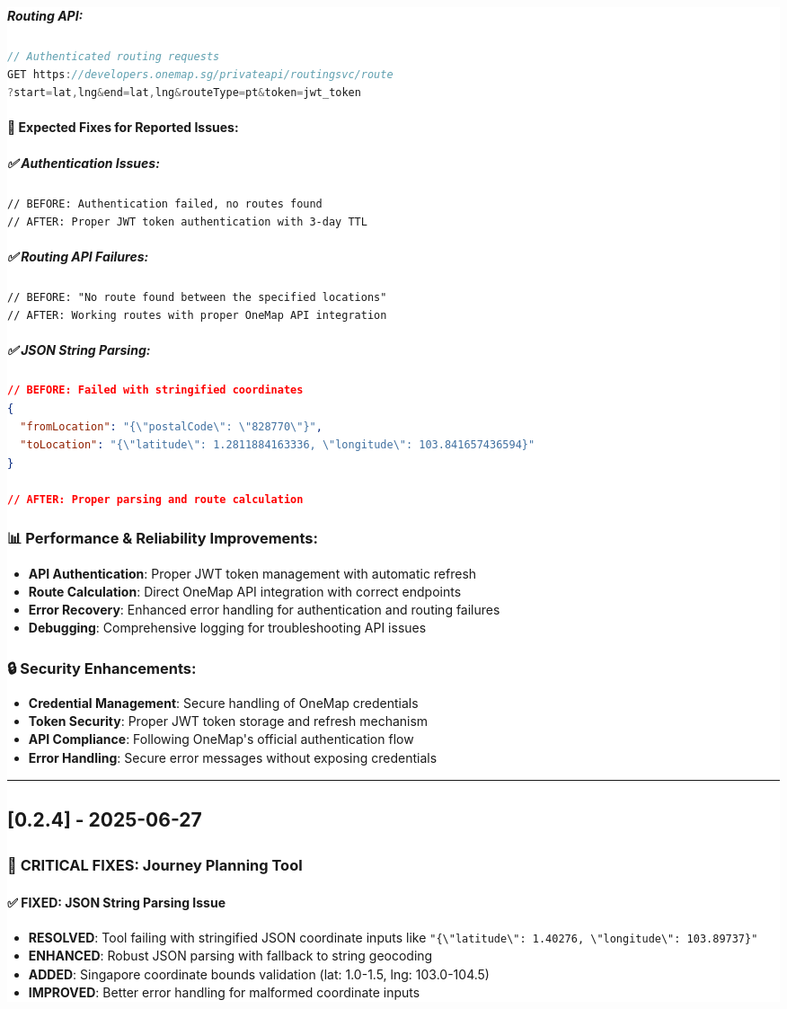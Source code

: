 ##### **Routing API:**
```typescript
// Authenticated routing requests
GET https://developers.onemap.sg/privateapi/routingsvc/route
?start=lat,lng&end=lat,lng&routeType=pt&token=jwt_token
```

#### **🎯 Expected Fixes for Reported Issues:**

##### **✅ Authentication Issues:**
```
// BEFORE: Authentication failed, no routes found
// AFTER: Proper JWT token authentication with 3-day TTL
```

##### **✅ Routing API Failures:**
```
// BEFORE: "No route found between the specified locations"
// AFTER: Working routes with proper OneMap API integration
```

##### **✅ JSON String Parsing:**
```json
// BEFORE: Failed with stringified coordinates
{
  "fromLocation": "{\"postalCode\": \"828770\"}",
  "toLocation": "{\"latitude\": 1.2811884163336, \"longitude\": 103.841657436594}"
}

// AFTER: Proper parsing and route calculation
```

### 📊 **Performance & Reliability Improvements:**
- **API Authentication**: Proper JWT token management with automatic refresh
- **Route Calculation**: Direct OneMap API integration with correct endpoints
- **Error Recovery**: Enhanced error handling for authentication and routing failures
- **Debugging**: Comprehensive logging for troubleshooting API issues

### 🔒 **Security Enhancements:**
- **Credential Management**: Secure handling of OneMap credentials
- **Token Security**: Proper JWT token storage and refresh mechanism
- **API Compliance**: Following OneMap's official authentication flow
- **Error Handling**: Secure error messages without exposing credentials

---

## [0.2.4] - 2025-06-27

### 🚨 **CRITICAL FIXES: Journey Planning Tool**

#### **✅ FIXED: JSON String Parsing Issue**
- **RESOLVED**: Tool failing with stringified JSON coordinate inputs like `"{\"latitude\": 1.40276, \"longitude\": 103.89737}"`
- **ENHANCED**: Robust JSON parsing with fallback to string geocoding
- **ADDED**: Singapore coordinate bounds validation (lat: 1.0-1.5, lng: 103.0-104.5)
- **IMPROVED**: Better error handling for malformed coordinate inputs
